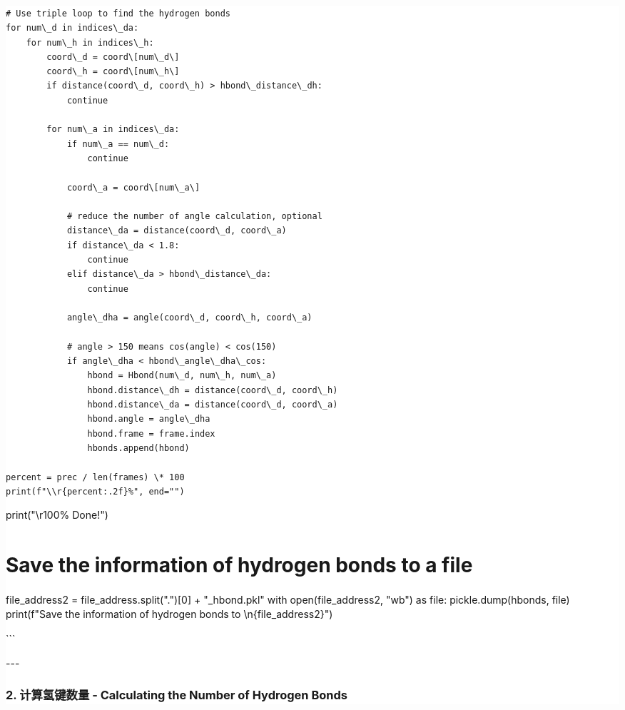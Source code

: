     # Use triple loop to find the hydrogen bonds
    for num\_d in indices\_da:
        for num\_h in indices\_h:
            coord\_d = coord\[num\_d\]
            coord\_h = coord\[num\_h\]
            if distance(coord\_d, coord\_h) > hbond\_distance\_dh:
                continue

            for num\_a in indices\_da:
                if num\_a == num\_d:
                    continue
                
                coord\_a = coord\[num\_a\]

                # reduce the number of angle calculation, optional
                distance\_da = distance(coord\_d, coord\_a)
                if distance\_da < 1.8:
                    continue
                elif distance\_da > hbond\_distance\_da:
                    continue

                angle\_dha = angle(coord\_d, coord\_h, coord\_a)

                # angle > 150 means cos(angle) < cos(150)
                if angle\_dha < hbond\_angle\_dha\_cos:
                    hbond = Hbond(num\_d, num\_h, num\_a)
                    hbond.distance\_dh = distance(coord\_d, coord\_h)
                    hbond.distance\_da = distance(coord\_d, coord\_a)
                    hbond.angle = angle\_dha
                    hbond.frame = frame.index
                    hbonds.append(hbond)

    percent = prec / len(frames) \* 100
    print(f"\\r{percent:.2f}%", end="")
print("\\r100% Done!")

# Save the information of hydrogen bonds to a file
file\_address2 = file\_address.split(".")\[0\] + "\_hbond.pkl"
with open(file\_address2, "wb") as file:
    pickle.dump(hbonds, file)
print(f"Save the information of hydrogen bonds to \\n{file\_address2}")

\`\`\`

  

\---

### 2\. 计算氢键数量 - Calculating the Number of Hydrogen Bonds
